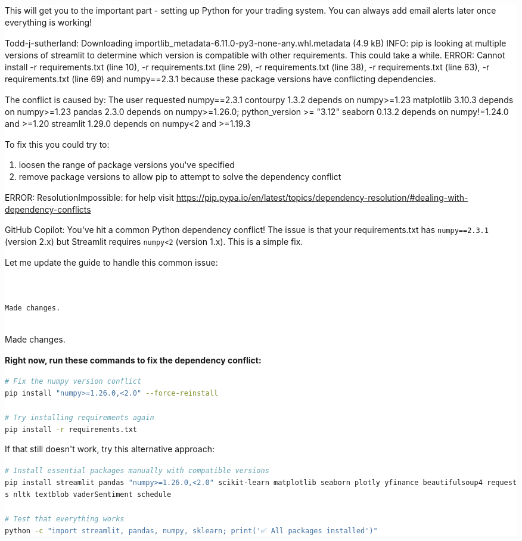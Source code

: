 This will get you to the important part - setting up Python for your trading system. You can always add email alerts later once everything is working!

Todd-j-sutherland:   Downloading importlib_metadata-6.11.0-py3-none-any.whl.metadata (4.9 kB)
INFO: pip is looking at multiple versions of streamlit to determine which version is compatible with other requirements. This could take a while.
ERROR: Cannot install -r requirements.txt (line 10), -r requirements.txt (line 29), -r requirements.txt (line 38), -r requirements.txt (line 63), -r requirements.txt (line 69) and numpy==2.3.1 because these package versions have conflicting dependencies.

The conflict is caused by:
    The user requested numpy==2.3.1
    contourpy 1.3.2 depends on numpy>=1.23
    matplotlib 3.10.3 depends on numpy>=1.23
    pandas 2.3.0 depends on numpy>=1.26.0; python_version >= "3.12"
    seaborn 0.13.2 depends on numpy!=1.24.0 and >=1.20
    streamlit 1.29.0 depends on numpy<2 and >=1.19.3

To fix this you could try to:
1. loosen the range of package versions you've specified
2. remove package versions to allow pip to attempt to solve the dependency conflict

ERROR: ResolutionImpossible: for help visit https://pip.pypa.io/en/latest/topics/dependency-resolution/#dealing-with-dependency-conflicts

GitHub Copilot: You've hit a common Python dependency conflict! The issue is that your requirements.txt has `numpy==2.3.1` (version 2.x) but Streamlit requires `numpy<2` (version 1.x). This is a simple fix.

Let me update the guide to handle this common issue: 
```


Made changes.


```

````

````


Made changes.

**Right now, run these commands to fix the dependency conflict:**

```bash
# Fix the numpy version conflict
pip install "numpy>=1.26.0,<2.0" --force-reinstall

# Try installing requirements again
pip install -r requirements.txt
```

If that still doesn't work, try this alternative approach:

```bash
# Install essential packages manually with compatible versions
pip install streamlit pandas "numpy>=1.26.0,<2.0" scikit-learn matplotlib seaborn plotly yfinance beautifulsoup4 requests nltk textblob vaderSentiment schedule

# Test that everything works
python -c "import streamlit, pandas, numpy, sklearn; print('✅ All packages installed')"
```
